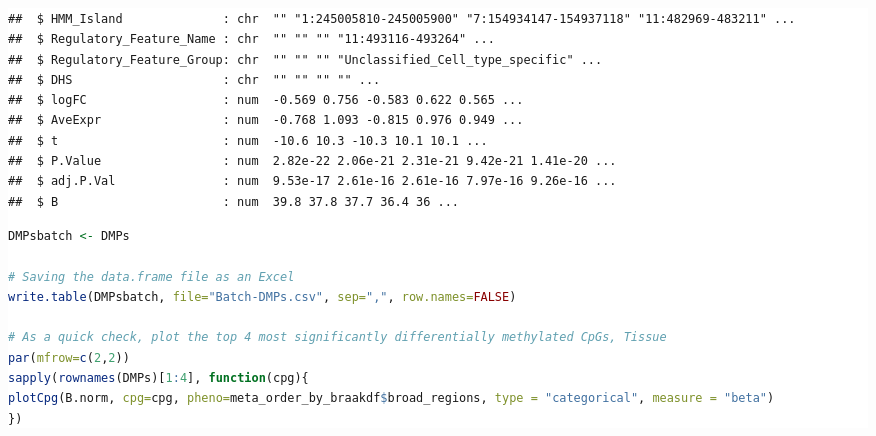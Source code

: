     ##  $ HMM_Island              : chr  "" "1:245005810-245005900" "7:154934147-154937118" "11:482969-483211" ...
    ##  $ Regulatory_Feature_Name : chr  "" "" "" "11:493116-493264" ...
    ##  $ Regulatory_Feature_Group: chr  "" "" "" "Unclassified_Cell_type_specific" ...
    ##  $ DHS                     : chr  "" "" "" "" ...
    ##  $ logFC                   : num  -0.569 0.756 -0.583 0.622 0.565 ...
    ##  $ AveExpr                 : num  -0.768 1.093 -0.815 0.976 0.949 ...
    ##  $ t                       : num  -10.6 10.3 -10.3 10.1 10.1 ...
    ##  $ P.Value                 : num  2.82e-22 2.06e-21 2.31e-21 9.42e-21 1.41e-20 ...
    ##  $ adj.P.Val               : num  9.53e-17 2.61e-16 2.61e-16 7.97e-16 9.26e-16 ...
    ##  $ B                       : num  39.8 37.8 37.7 36.4 36 ...

``` r
DMPsbatch <- DMPs

# Saving the data.frame file as an Excel
write.table(DMPsbatch, file="Batch-DMPs.csv", sep=",", row.names=FALSE)

# As a quick check, plot the top 4 most significantly differentially methylated CpGs, Tissue
par(mfrow=c(2,2))
sapply(rownames(DMPs)[1:4], function(cpg){
plotCpg(B.norm, cpg=cpg, pheno=meta_order_by_braakdf$broad_regions, type = "categorical", measure = "beta")
})
```
